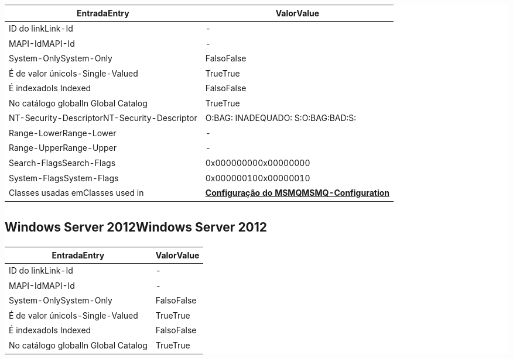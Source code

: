 | <span data-ttu-id="34cec-222">Entrada</span><span class="sxs-lookup"><span data-stu-id="34cec-222">Entry</span></span> | <span data-ttu-id="34cec-223">Valor</span><span class="sxs-lookup"><span data-stu-id="34cec-223">Value</span></span> |
|------------------------|--------------------------------------------------------------|
| <span data-ttu-id="34cec-224">ID do link</span><span class="sxs-lookup"><span data-stu-id="34cec-224">Link-Id</span></span>                | \-                                                           |
| <span data-ttu-id="34cec-225">MAPI-Id</span><span class="sxs-lookup"><span data-stu-id="34cec-225">MAPI-Id</span></span>                | \-                                                           |
| <span data-ttu-id="34cec-226">System-Only</span><span class="sxs-lookup"><span data-stu-id="34cec-226">System-Only</span></span>            | <span data-ttu-id="34cec-227">Falso</span><span class="sxs-lookup"><span data-stu-id="34cec-227">False</span></span>                                                        |
| <span data-ttu-id="34cec-228">É de valor único</span><span class="sxs-lookup"><span data-stu-id="34cec-228">Is-Single-Valued</span></span>       | <span data-ttu-id="34cec-229">True</span><span class="sxs-lookup"><span data-stu-id="34cec-229">True</span></span>                                                         |
| <span data-ttu-id="34cec-230">É indexado</span><span class="sxs-lookup"><span data-stu-id="34cec-230">Is Indexed</span></span>             | <span data-ttu-id="34cec-231">Falso</span><span class="sxs-lookup"><span data-stu-id="34cec-231">False</span></span>                                                        |
| <span data-ttu-id="34cec-232">No catálogo global</span><span class="sxs-lookup"><span data-stu-id="34cec-232">In Global Catalog</span></span>      | <span data-ttu-id="34cec-233">True</span><span class="sxs-lookup"><span data-stu-id="34cec-233">True</span></span>                                                         |
| <span data-ttu-id="34cec-234">NT-Security-Descriptor</span><span class="sxs-lookup"><span data-stu-id="34cec-234">NT-Security-Descriptor</span></span> | <span data-ttu-id="34cec-235">O:BAG: INADEQUADO: S:</span><span class="sxs-lookup"><span data-stu-id="34cec-235">O:BAG:BAD:S:</span></span>                                                 |
| <span data-ttu-id="34cec-236">Range-Lower</span><span class="sxs-lookup"><span data-stu-id="34cec-236">Range-Lower</span></span>            | \-                                                           |
| <span data-ttu-id="34cec-237">Range-Upper</span><span class="sxs-lookup"><span data-stu-id="34cec-237">Range-Upper</span></span>            | \-                                                           |
| <span data-ttu-id="34cec-238">Search-Flags</span><span class="sxs-lookup"><span data-stu-id="34cec-238">Search-Flags</span></span>           | <span data-ttu-id="34cec-239">0x00000000</span><span class="sxs-lookup"><span data-stu-id="34cec-239">0x00000000</span></span>                                                   |
| <span data-ttu-id="34cec-240">System-Flags</span><span class="sxs-lookup"><span data-stu-id="34cec-240">System-Flags</span></span>           | <span data-ttu-id="34cec-241">0x00000010</span><span class="sxs-lookup"><span data-stu-id="34cec-241">0x00000010</span></span>                                                   |
| <span data-ttu-id="34cec-242">Classes usadas em</span><span class="sxs-lookup"><span data-stu-id="34cec-242">Classes used in</span></span>        | [<span data-ttu-id="34cec-243">**Configuração do MSMQ**</span><span class="sxs-lookup"><span data-stu-id="34cec-243">**MSMQ-Configuration**</span></span>](c-msmqconfiguration.md)<br/> |



## <a name="windows-server-2012"></a><span data-ttu-id="34cec-244">Windows Server 2012</span><span class="sxs-lookup"><span data-stu-id="34cec-244">Windows Server 2012</span></span>



| <span data-ttu-id="34cec-245">Entrada</span><span class="sxs-lookup"><span data-stu-id="34cec-245">Entry</span></span> | <span data-ttu-id="34cec-246">Valor</span><span class="sxs-lookup"><span data-stu-id="34cec-246">Value</span></span> |
|------------------------|--------------------------------------------------------------|
| <span data-ttu-id="34cec-247">ID do link</span><span class="sxs-lookup"><span data-stu-id="34cec-247">Link-Id</span></span>                | \-                                                           |
| <span data-ttu-id="34cec-248">MAPI-Id</span><span class="sxs-lookup"><span data-stu-id="34cec-248">MAPI-Id</span></span>                | \-                                                           |
| <span data-ttu-id="34cec-249">System-Only</span><span class="sxs-lookup"><span data-stu-id="34cec-249">System-Only</span></span>            | <span data-ttu-id="34cec-250">Falso</span><span class="sxs-lookup"><span data-stu-id="34cec-250">False</span></span>                                                        |
| <span data-ttu-id="34cec-251">É de valor único</span><span class="sxs-lookup"><span data-stu-id="34cec-251">Is-Single-Valued</span></span>       | <span data-ttu-id="34cec-252">True</span><span class="sxs-lookup"><span data-stu-id="34cec-252">True</span></span>                                                         |
| <span data-ttu-id="34cec-253">É indexado</span><span class="sxs-lookup"><span data-stu-id="34cec-253">Is Indexed</span></span>             | <span data-ttu-id="34cec-254">Falso</span><span class="sxs-lookup"><span data-stu-id="34cec-254">False</span></span>                                                        |
| <span data-ttu-id="34cec-255">No catálogo global</span><span class="sxs-lookup"><span data-stu-id="34cec-255">In Global Catalog</span></span>      | <span data-ttu-id="34cec-256">True</span><span class="sxs-lookup"><span data-stu-id="34cec-256">True</span></span>                                                         |